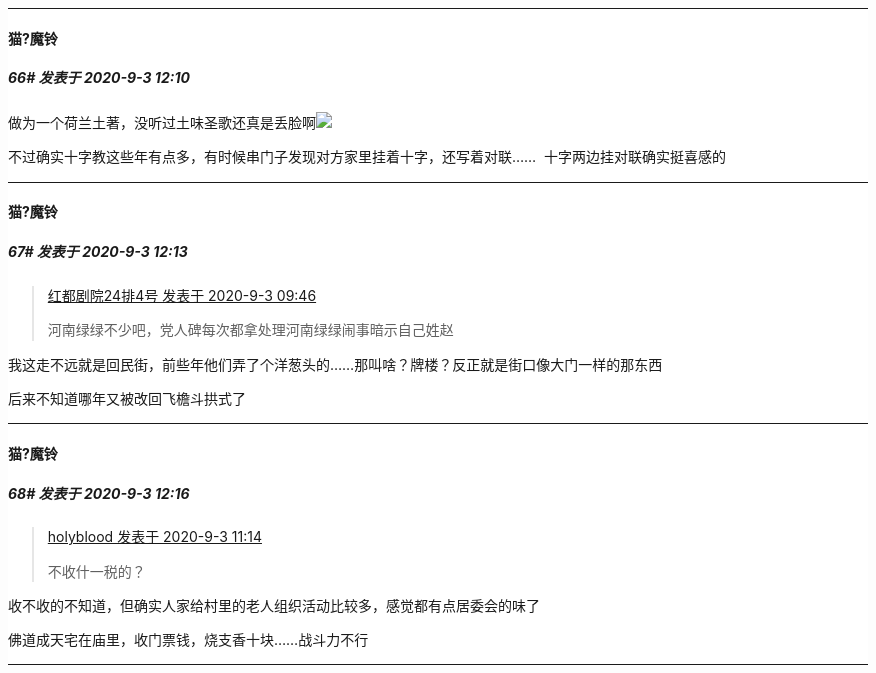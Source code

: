 





-----

####  猫?魔铃  
##### 66#       发表于 2020-9-3 12:10




做为一个荷兰土著，没听过土味圣歌还真是丢脸啊<img src="https://static.saraba1st.com/image/smiley/face2017/004.gif" referrerpolicy="no-referrer">

不过确实十字教这些年有点多，有时候串门子发现对方家里挂着十字，还写着对联……  十字两边挂对联确实挺喜感的







-----

####  猫?魔铃  
##### 67#       发表于 2020-9-3 12:13



<blockquote><a href="httphttps://bbs.saraba1st.com/2b/forum.php?mod=redirect&amp;goto=findpost&amp;pid=48626386&amp;ptid=1957903" target="_blank">红都剧院24排4号 发表于 2020-9-3 09:46</a>

河南绿绿不少吧，党人碑每次都拿处理河南绿绿闹事暗示自己姓赵</blockquote>
我这走不远就是回民街，前些年他们弄了个洋葱头的……那叫啥？牌楼？反正就是街口像大门一样的那东西

后来不知道哪年又被改回飞檐斗拱式了







-----

####  猫?魔铃  
##### 68#       发表于 2020-9-3 12:16



<blockquote><a href="httphttps://bbs.saraba1st.com/2b/forum.php?mod=redirect&amp;goto=findpost&amp;pid=48627454&amp;ptid=1957903" target="_blank">holyblood 发表于 2020-9-3 11:14</a>

不收什一税的？</blockquote>
收不收的不知道，但确实人家给村里的老人组织活动比较多，感觉都有点居委会的味了


佛道成天宅在庙里，收门票钱，烧支香十块……战斗力不行







-----
